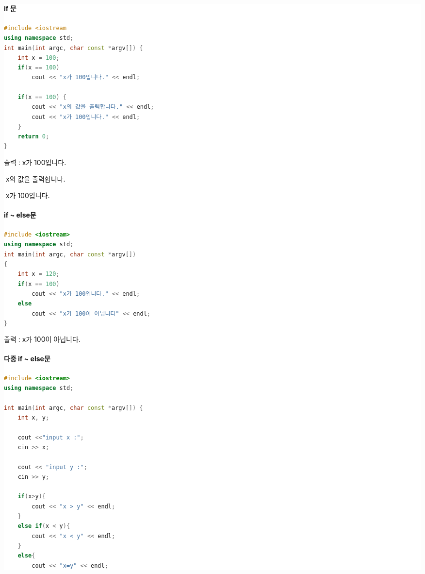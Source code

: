 

#### if 문

```c++
#include <iostream
using namespace std;
int main(int argc, char const *argv[]) {
	int x = 100;
	if(x == 100)
		cout << "x가 100입니다." << endl;
	
    if(x == 100) {
		cout << "x의 값을 출력합니다." << endl;
    	cout << "x가 100입니다." << endl;
	}
	return 0;
}
```

출력 : x가 100입니다.

​		   x의 값을 출력합니다.

​	       x가 100입니다.



#### if ~ else문

``` c++
#include <iostream>
using namespace std;
int main(int argc, char const *argv[])
{
	int x = 120;
	if(x == 100)
		cout << "x가 100입니다." << endl;
	else
		cout << "x가 100이 아닙니다" << endl;
}
```

출력 : x가 100이 아닙니다.



#### 다중 if ~ else문

``` c++
#include <iostream>
using namespace std;

int main(int argc, char const *argv[]) {
    int x, y;

    cout <<"input x :";
    cin >> x;

    cout << "input y :";
    cin >> y;

    if(x>y){
        cout << "x > y" << endl;
    }
    else if(x < y){
        cout << "x < y" << endl;
    }
    else{
        cout << "x=y" << endl;
```